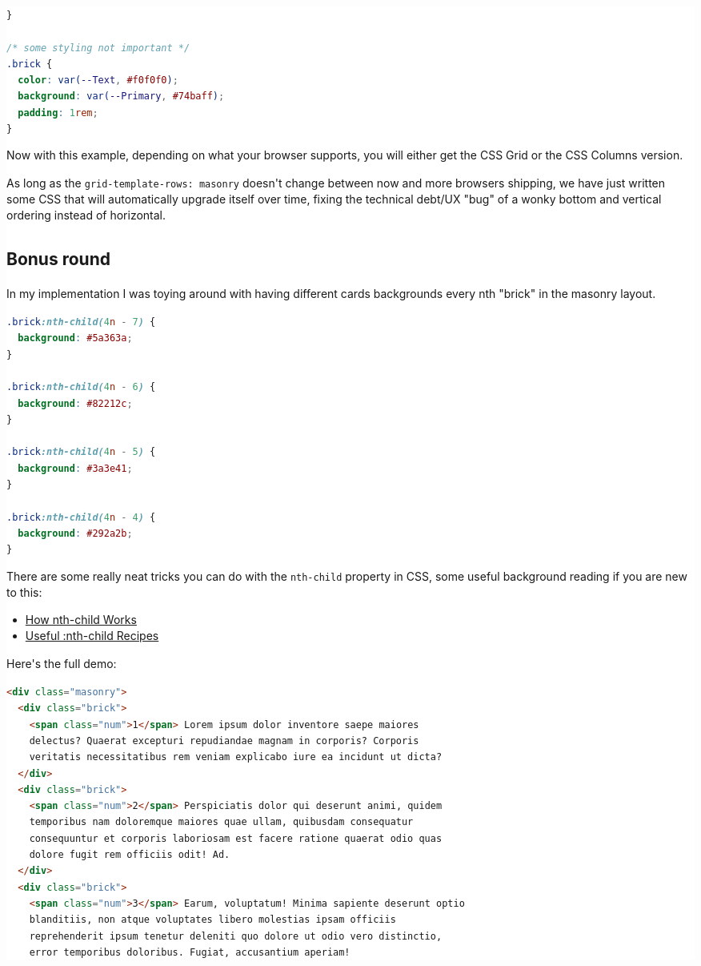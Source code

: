 ```css progressive-enhancement
}

/* some styling not important */
.brick {
  color: var(--Text, #f0f0f0);
  background: var(--Primary, #74baff);
  padding: 1rem;
}
```

Now with this example, depending on what your browser supports, you will either get the CSS Grid or the CSS Columns version.

As long as the `grid-template-rows: masonry` doesn't change between now and more browsers shipping, we have just written some CSS that will automatically upgrade itself over time, fixing the technical debt/UX "bug" of a wonky bottom and vertical ordering instead of horizontal.

## Bonus round

In my implementation I was toying around with having different cards backgrounds every nth "brick" in the masonry layout.

```css
.brick:nth-child(4n - 7) {
  background: #5a363a;
}

.brick:nth-child(4n - 6) {
  background: #82212c;
}

.brick:nth-child(4n - 5) {
  background: #3a3e41;
}

.brick:nth-child(4n - 4) {
  background: #292a2b;
}
```

There are some really neat tricks you can do with the `nth-child` property in CSS, some useful background reading if you are new to this:

- [How nth-child Works](https://css-tricks.com/how-nth-child-works/)
- [Useful :nth-child Recipes](https://css-tricks.com/useful-nth-child-recipies/)

Here's the full demo:

```html bonus
<div class="masonry">
  <div class="brick">
    <span class="num">1</span> Lorem ipsum dolor inventore saepe maiores
    delectus? Quaerat excepturi repudiandae magnam in corporis? Corporis
    veritatis necessitatibus rem veniam explicabo iure ea incidunt ut dicta?
  </div>
  <div class="brick">
    <span class="num">2</span> Perspiciatis dolor qui deserunt animi, quidem
    temporibus nam doloremque maiores quae ullam, quibusdam consequatur
    consequuntur et corporis laboriosam est facere ratione quaerat odio quas
    dolore fugit rem officiis odit! Ad.
  </div>
  <div class="brick">
    <span class="num">3</span> Earum, voluptatum! Minima sapiente deserunt optio
    blanditiis, non atque voluptates libero molestias ipsam officiis
    reprehenderit ipsum tenetur deleniti quo dolore ut odio vero distinctio,
    error temporibus doloribus. Fugiat, accusantium aperiam!
```